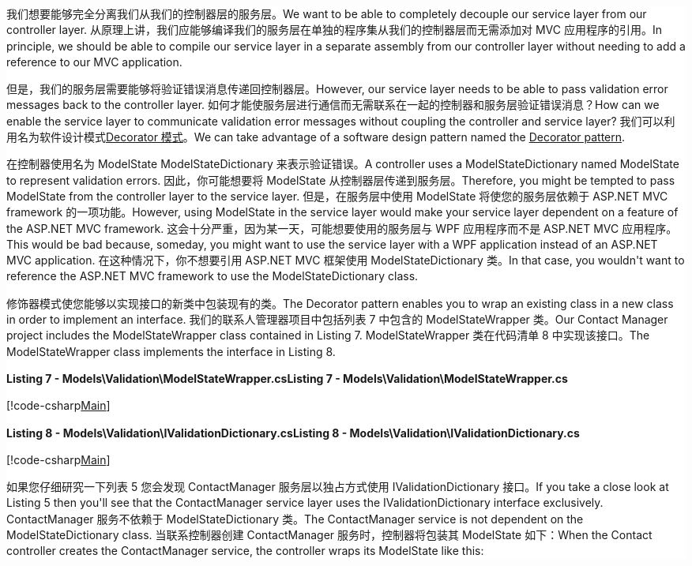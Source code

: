 <span data-ttu-id="d35a4-232">我们想要能够完全分离我们从我们的控制器层的服务层。</span><span class="sxs-lookup"><span data-stu-id="d35a4-232">We want to be able to completely decouple our service layer from our controller layer.</span></span> <span data-ttu-id="d35a4-233">从原理上讲，我们应能够编译我们的服务层在单独的程序集从我们的控制器层而无需添加对 MVC 应用程序的引用。</span><span class="sxs-lookup"><span data-stu-id="d35a4-233">In principle, we should be able to compile our service layer in a separate assembly from our controller layer without needing to add a reference to our MVC application.</span></span>

<span data-ttu-id="d35a4-234">但是，我们的服务层需要能够将验证错误消息传递回控制器层。</span><span class="sxs-lookup"><span data-stu-id="d35a4-234">However, our service layer needs to be able to pass validation error messages back to the controller layer.</span></span> <span data-ttu-id="d35a4-235">如何才能使服务层进行通信而无需联系在一起的控制器和服务层验证错误消息？</span><span class="sxs-lookup"><span data-stu-id="d35a4-235">How can we enable the service layer to communicate validation error messages without coupling the controller and service layer?</span></span> <span data-ttu-id="d35a4-236">我们可以利用名为软件设计模式[Decorator 模式](http://en.wikipedia.org/wiki/Decorator_pattern)。</span><span class="sxs-lookup"><span data-stu-id="d35a4-236">We can take advantage of a software design pattern named the [Decorator pattern](http://en.wikipedia.org/wiki/Decorator_pattern).</span></span>

<span data-ttu-id="d35a4-237">在控制器使用名为 ModelState ModelStateDictionary 来表示验证错误。</span><span class="sxs-lookup"><span data-stu-id="d35a4-237">A controller uses a ModelStateDictionary named ModelState to represent validation errors.</span></span> <span data-ttu-id="d35a4-238">因此，你可能想要将 ModelState 从控制器层传递到服务层。</span><span class="sxs-lookup"><span data-stu-id="d35a4-238">Therefore, you might be tempted to pass ModelState from the controller layer to the service layer.</span></span> <span data-ttu-id="d35a4-239">但是，在服务层中使用 ModelState 将使您的服务层依赖于 ASP.NET MVC framework 的一项功能。</span><span class="sxs-lookup"><span data-stu-id="d35a4-239">However, using ModelState in the service layer would make your service layer dependent on a feature of the ASP.NET MVC framework.</span></span> <span data-ttu-id="d35a4-240">这会十分严重，因为某一天，可能想要使用的服务层与 WPF 应用程序而不是 ASP.NET MVC 应用程序。</span><span class="sxs-lookup"><span data-stu-id="d35a4-240">This would be bad because, someday, you might want to use the service layer with a WPF application instead of an ASP.NET MVC application.</span></span> <span data-ttu-id="d35a4-241">在这种情况下，你不想要引用 ASP.NET MVC 框架使用 ModelStateDictionary 类。</span><span class="sxs-lookup"><span data-stu-id="d35a4-241">In that case, you wouldn't want to reference the ASP.NET MVC framework to use the ModelStateDictionary class.</span></span>

<span data-ttu-id="d35a4-242">修饰器模式使您能够以实现接口的新类中包装现有的类。</span><span class="sxs-lookup"><span data-stu-id="d35a4-242">The Decorator pattern enables you to wrap an existing class in a new class in order to implement an interface.</span></span> <span data-ttu-id="d35a4-243">我们的联系人管理器项目中包括列表 7 中包含的 ModelStateWrapper 类。</span><span class="sxs-lookup"><span data-stu-id="d35a4-243">Our Contact Manager project includes the ModelStateWrapper class contained in Listing 7.</span></span> <span data-ttu-id="d35a4-244">ModelStateWrapper 类在代码清单 8 中实现该接口。</span><span class="sxs-lookup"><span data-stu-id="d35a4-244">The ModelStateWrapper class implements the interface in Listing 8.</span></span>

<span data-ttu-id="d35a4-245">**Listing 7 - Models\Validation\ModelStateWrapper.cs**</span><span class="sxs-lookup"><span data-stu-id="d35a4-245">**Listing 7 - Models\Validation\ModelStateWrapper.cs**</span></span>

[!code-csharp[Main](iteration-4-make-the-application-loosely-coupled-cs/samples/sample7.cs)]

<span data-ttu-id="d35a4-246">**Listing 8 - Models\Validation\IValidationDictionary.cs**</span><span class="sxs-lookup"><span data-stu-id="d35a4-246">**Listing 8 - Models\Validation\IValidationDictionary.cs**</span></span>

[!code-csharp[Main](iteration-4-make-the-application-loosely-coupled-cs/samples/sample8.cs)]

<span data-ttu-id="d35a4-247">如果您仔细研究一下列表 5 您会发现 ContactManager 服务层以独占方式使用 IValidationDictionary 接口。</span><span class="sxs-lookup"><span data-stu-id="d35a4-247">If you take a close look at Listing 5 then you'll see that the ContactManager service layer uses the IValidationDictionary interface exclusively.</span></span> <span data-ttu-id="d35a4-248">ContactManager 服务不依赖于 ModelStateDictionary 类。</span><span class="sxs-lookup"><span data-stu-id="d35a4-248">The ContactManager service is not dependent on the ModelStateDictionary class.</span></span> <span data-ttu-id="d35a4-249">当联系控制器创建 ContactManager 服务时，控制器将包装其 ModelState 如下：</span><span class="sxs-lookup"><span data-stu-id="d35a4-249">When the Contact controller creates the ContactManager service, the controller wraps its ModelState like this:</span></span>

